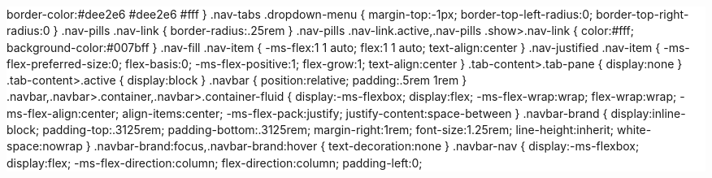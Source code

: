  border-color:#dee2e6 #dee2e6 #fff
}
.nav-tabs .dropdown-menu {
 margin-top:-1px;
 border-top-left-radius:0;
 border-top-right-radius:0
}
.nav-pills .nav-link {
 border-radius:.25rem
}
.nav-pills .nav-link.active,.nav-pills .show>.nav-link {
 color:#fff;
 background-color:#007bff
}
.nav-fill .nav-item {
 -ms-flex:1 1 auto;
 flex:1 1 auto;
 text-align:center
}
.nav-justified .nav-item {
 -ms-flex-preferred-size:0;
 flex-basis:0;
 -ms-flex-positive:1;
 flex-grow:1;
 text-align:center
}
.tab-content>.tab-pane {
 display:none
}
.tab-content>.active {
 display:block
}
.navbar {
 position:relative;
 padding:.5rem 1rem
}
.navbar,.navbar>.container,.navbar>.container-fluid {
 display:-ms-flexbox;
 display:flex;
 -ms-flex-wrap:wrap;
 flex-wrap:wrap;
 -ms-flex-align:center;
 align-items:center;
 -ms-flex-pack:justify;
 justify-content:space-between
}
.navbar-brand {
 display:inline-block;
 padding-top:.3125rem;
 padding-bottom:.3125rem;
 margin-right:1rem;
 font-size:1.25rem;
 line-height:inherit;
 white-space:nowrap
}
.navbar-brand:focus,.navbar-brand:hover {
 text-decoration:none
}
.navbar-nav {
 display:-ms-flexbox;
 display:flex;
 -ms-flex-direction:column;
 flex-direction:column;
 padding-left:0;